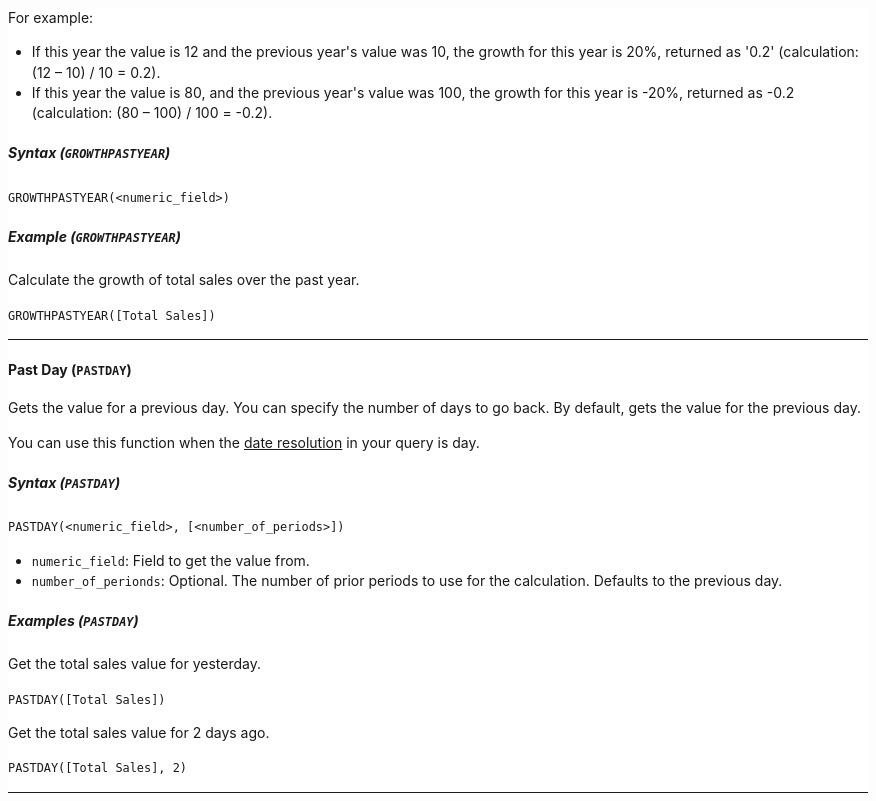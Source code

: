 For example:

- If this year the value is 12 and the previous year's value was 10, the growth for this year is 20%, returned as '0.2' (calculation: (12 – 10) / 10 = 0.2).
- If this year the value is 80, and the previous year's value was 100, the growth for this year is -20%, returned as -0.2 (calculation: (80 – 100) / 100 = -0.2).

##### Syntax (`GROWTHPASTYEAR`)

```
GROWTHPASTYEAR(<numeric_field>)

```

##### Example (`GROWTHPASTYEAR`)

Calculate the growth of total sales over the past year.

```
GROWTHPASTYEAR([Total Sales])

```

---

#### Past Day (`PASTDAY`)

Gets the value for a previous day. You can specify the number of days to go back. By default, gets the value for the previous day.

You can use this function when the [date resolution](#date-resolution) in your query is day.

##### Syntax (`PASTDAY`)

```
PASTDAY(<numeric_field>, [<number_of_periods>])

```

- `numeric_field`: Field to get the value from.
- `number_of_perionds`: Optional. The number of prior periods to use for the calculation. Defaults to the previous day.

##### Examples (`PASTDAY`)

Get the total sales value for yesterday.

```
PASTDAY([Total Sales])

```

Get the total sales value for 2 days ago.

```
PASTDAY([Total Sales], 2)

```

---
